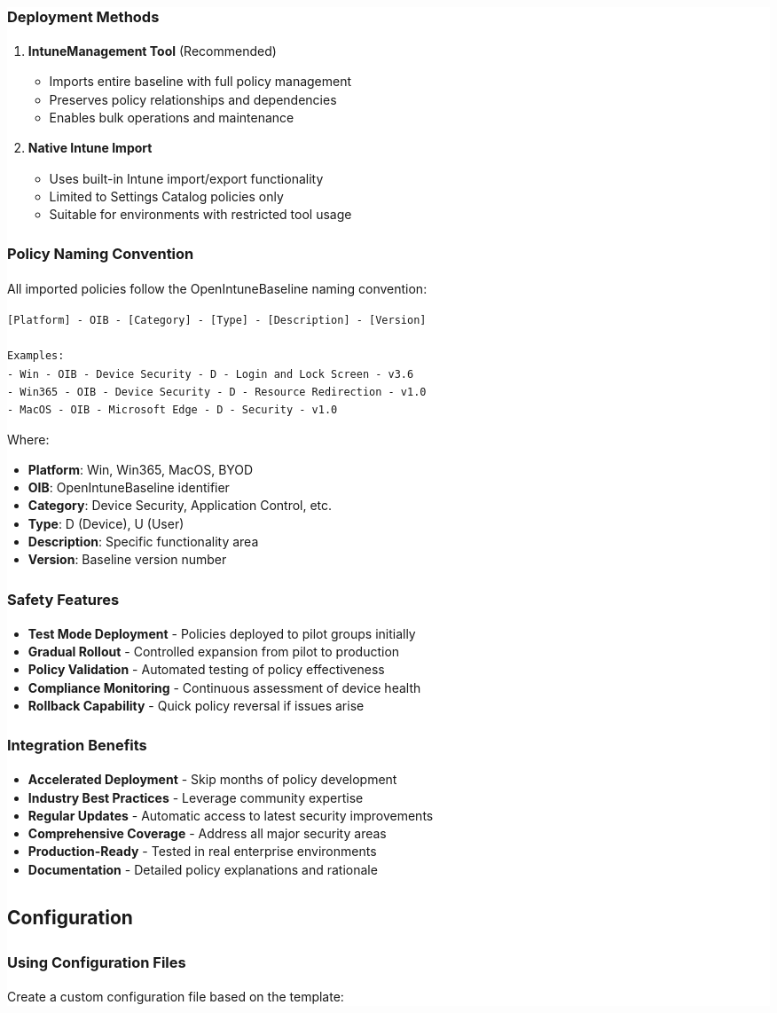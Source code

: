 ### Deployment Methods
1. **IntuneManagement Tool** (Recommended)
   - Imports entire baseline with full policy management
   - Preserves policy relationships and dependencies
   - Enables bulk operations and maintenance

2. **Native Intune Import**
   - Uses built-in Intune import/export functionality
   - Limited to Settings Catalog policies only
   - Suitable for environments with restricted tool usage

### Policy Naming Convention
All imported policies follow the OpenIntuneBaseline naming convention:
```
[Platform] - OIB - [Category] - [Type] - [Description] - [Version]

Examples:
- Win - OIB - Device Security - D - Login and Lock Screen - v3.6
- Win365 - OIB - Device Security - D - Resource Redirection - v1.0
- MacOS - OIB - Microsoft Edge - D - Security - v1.0
```

Where:
- **Platform**: Win, Win365, MacOS, BYOD
- **OIB**: OpenIntuneBaseline identifier
- **Category**: Device Security, Application Control, etc.
- **Type**: D (Device), U (User)
- **Description**: Specific functionality area
- **Version**: Baseline version number

### Safety Features
- **Test Mode Deployment** - Policies deployed to pilot groups initially
- **Gradual Rollout** - Controlled expansion from pilot to production
- **Policy Validation** - Automated testing of policy effectiveness
- **Compliance Monitoring** - Continuous assessment of device health
- **Rollback Capability** - Quick policy reversal if issues arise

### Integration Benefits
- **Accelerated Deployment** - Skip months of policy development
- **Industry Best Practices** - Leverage community expertise
- **Regular Updates** - Automatic access to latest security improvements
- **Comprehensive Coverage** - Address all major security areas
- **Production-Ready** - Tested in real enterprise environments
- **Documentation** - Detailed policy explanations and rationale

## Configuration

### Using Configuration Files
Create a custom configuration file based on the template:
